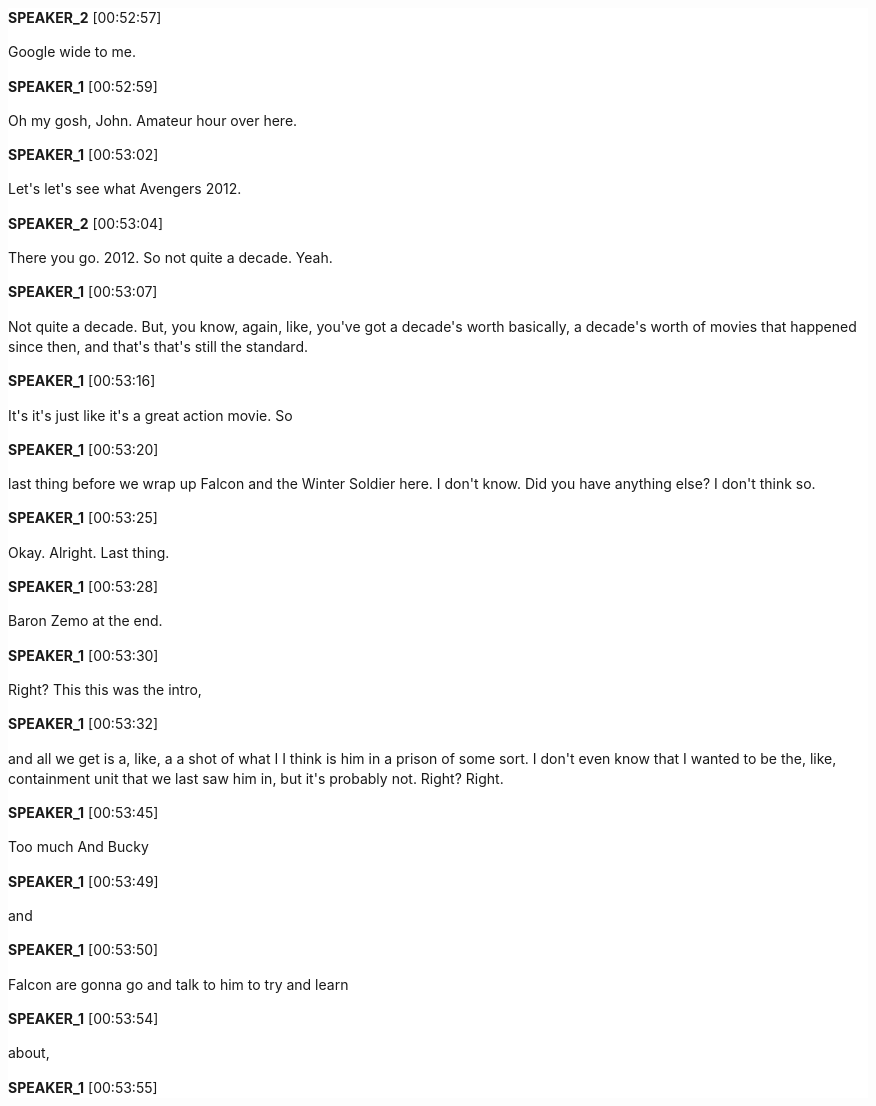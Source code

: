**SPEAKER_2** [00:52:57]

Google wide to me.

**SPEAKER_1** [00:52:59]

Oh my gosh, John. Amateur hour over here.

**SPEAKER_1** [00:53:02]

Let's let's see what Avengers 2012.

**SPEAKER_2** [00:53:04]

There you go. 2012. So not quite a decade. Yeah.

**SPEAKER_1** [00:53:07]

Not quite a decade. But, you know, again, like, you've got a decade's worth basically, a decade's worth of movies that happened since then, and that's that's still the standard.

**SPEAKER_1** [00:53:16]

It's it's just like it's a great action movie. So

**SPEAKER_1** [00:53:20]

last thing before we wrap up Falcon and the Winter Soldier here. I don't know. Did you have anything else? I don't think so.

**SPEAKER_1** [00:53:25]

Okay. Alright. Last thing.

**SPEAKER_1** [00:53:28]

Baron Zemo at the end.

**SPEAKER_1** [00:53:30]

Right? This this was the intro,

**SPEAKER_1** [00:53:32]

and all we get is a, like, a a shot of what I I think is him in a prison of some sort. I don't even know that I wanted to be the, like, containment unit that we last saw him in, but it's probably not. Right? Right.

**SPEAKER_1** [00:53:45]

Too much And Bucky

**SPEAKER_1** [00:53:49]

and

**SPEAKER_1** [00:53:50]

Falcon are gonna go and talk to him to try and learn

**SPEAKER_1** [00:53:54]

about,

**SPEAKER_1** [00:53:55]
